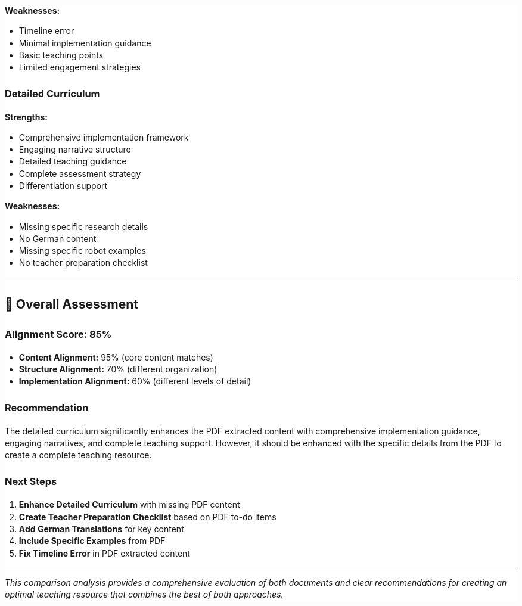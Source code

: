 **Weaknesses:**
- Timeline error
- Minimal implementation guidance
- Basic teaching points
- Limited engagement strategies

### Detailed Curriculum
**Strengths:**
- Comprehensive implementation framework
- Engaging narrative structure
- Detailed teaching guidance
- Complete assessment strategy
- Differentiation support

**Weaknesses:**
- Missing specific research details
- No German content
- Missing specific robot examples
- No teacher preparation checklist

---

## 🎯 Overall Assessment

### Alignment Score: 85%
- **Content Alignment:** 95% (core content matches)
- **Structure Alignment:** 70% (different organization)
- **Implementation Alignment:** 60% (different levels of detail)

### Recommendation
The detailed curriculum significantly enhances the PDF extracted content with comprehensive implementation guidance, engaging narratives, and complete teaching support. However, it should be enhanced with the specific details from the PDF to create a complete teaching resource.

### Next Steps
1. **Enhance Detailed Curriculum** with missing PDF content
2. **Create Teacher Preparation Checklist** based on PDF to-do items
3. **Add German Translations** for key content
4. **Include Specific Examples** from PDF
5. **Fix Timeline Error** in PDF extracted content

---

*This comparison analysis provides a comprehensive evaluation of both documents and clear recommendations for creating an optimal teaching resource that combines the best of both approaches.*
